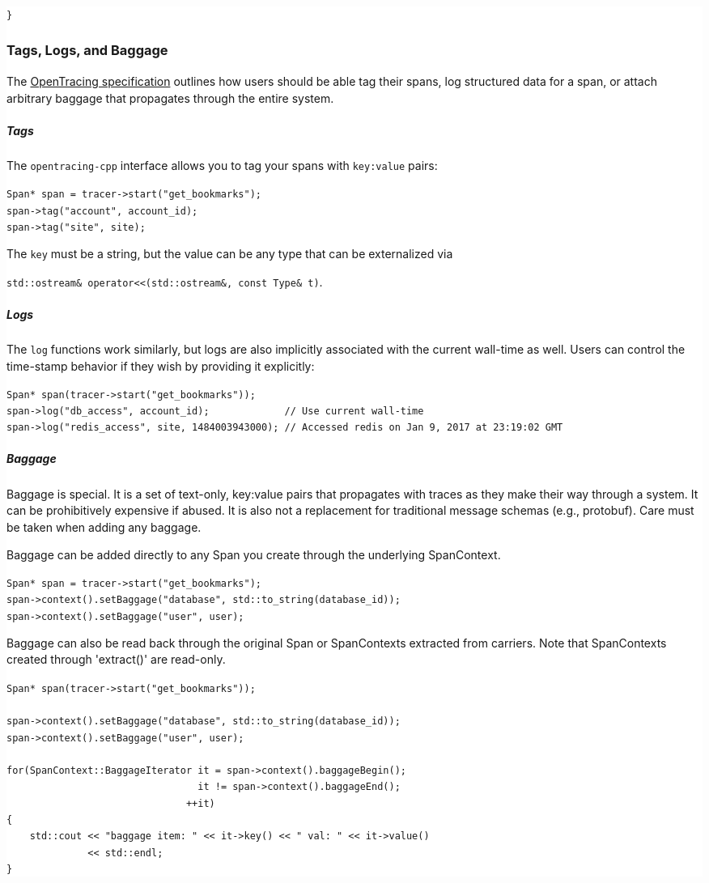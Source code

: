 ```
}
```

### Tags, Logs, and Baggage

The [OpenTracing specification](https://github.com/opentracing/specification/blob/master/specification.md) outlines how
users should be able tag their spans, log structured data for a span, or attach arbitrary baggage that propagates
through the entire system.

##### Tags
The `opentracing-cpp` interface allows you to tag your spans with `key:value` pairs:

```
Span* span = tracer->start("get_bookmarks");
span->tag("account", account_id);
span->tag("site", site);
```

The `key` must be a string, but the value can be any type that can be externalized via

`std::ostream& operator<<(std::ostream&, const Type& t)`.


##### Logs
The `log` functions work similarly, but logs are also implicitly associated with the current wall-time as well.
Users can control the time-stamp behavior if they wish by providing it explicitly:

```
Span* span(tracer->start("get_bookmarks"));
span->log("db_access", account_id);             // Use current wall-time
span->log("redis_access", site, 1484003943000); // Accessed redis on Jan 9, 2017 at 23:19:02 GMT
```

##### Baggage
Baggage is special. It is a set of text-only, key:value pairs that propagates with traces as they make their way
through a system. It can be prohibitively expensive if abused. It is also not a replacement for traditional message
schemas (e.g., protobuf). Care must be taken when adding any baggage.

Baggage can be added directly to any Span you create through the underlying SpanContext.

```
Span* span = tracer->start("get_bookmarks");
span->context().setBaggage("database", std::to_string(database_id));
span->context().setBaggage("user", user);
```

Baggage can also be read back through the original Span or SpanContexts extracted from carriers.
Note that SpanContexts created through 'extract()' are read-only.

```
Span* span(tracer->start("get_bookmarks"));

span->context().setBaggage("database", std::to_string(database_id));
span->context().setBaggage("user", user);

for(SpanContext::BaggageIterator it = span->context().baggageBegin();
                                 it != span->context().baggageEnd();
                               ++it)
{
    std::cout << "baggage item: " << it->key() << " val: " << it->value()
              << std::endl;
}
```

